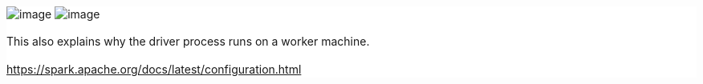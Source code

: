 


<img width="800" alt="image" src="https://github.com/justinjiajia/bigdata_lab/assets/8945640/45703223-2ec8-4117-a9f5-d7d5ff38e135">

<img width="800" alt="image" src="https://github.com/justinjiajia/bigdata_lab/assets/8945640/3cfb6080-5e9b-4b7e-a71b-2051e5db9f5a">

This also explains why the driver process runs on a worker machine. 

https://spark.apache.org/docs/latest/configuration.html




